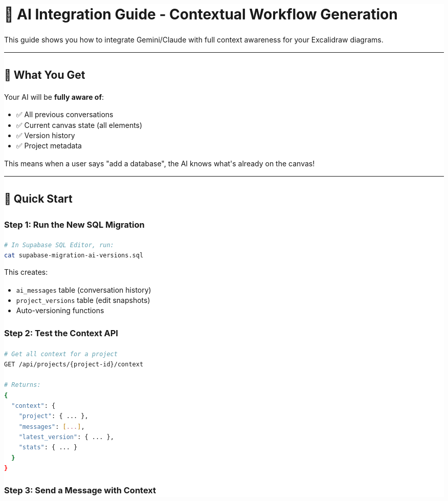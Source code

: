 # 🤖 AI Integration Guide - Contextual Workflow Generation

This guide shows you how to integrate Gemini/Claude with full context awareness for your Excalidraw diagrams.

---

## 🎯 What You Get

Your AI will be **fully aware of**:
- ✅ All previous conversations
- ✅ Current canvas state (all elements)
- ✅ Version history
- ✅ Project metadata

This means when a user says "add a database", the AI knows what's already on the canvas!

---

## 🚀 Quick Start

### Step 1: Run the New SQL Migration

```bash
# In Supabase SQL Editor, run:
cat supabase-migration-ai-versions.sql
```

This creates:
- `ai_messages` table (conversation history)
- `project_versions` table (edit snapshots)
- Auto-versioning functions

### Step 2: Test the Context API

```bash
# Get all context for a project
GET /api/projects/{project-id}/context

# Returns:
{
  "context": {
    "project": { ... },
    "messages": [...],
    "latest_version": { ... },
    "stats": { ... }
  }
}
```

### Step 3: Send a Message with Context
